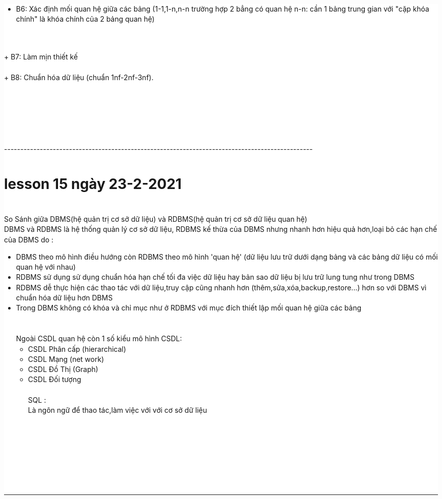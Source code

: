 + B6: Xác định mối quan hệ giữa các bảng (1-1,1-n,n-n trường hợp 2 bẳng có quan hệ n-n: cần 1 bảng trung gian với "cặp khóa chính" là khóa chính của 2 bảng quan hệ)
<br>
<br>
+ B7: Làm mịn thiết kế 
<br>
<br>
+ B8: Chuẩn hóa dữ liệu (chuẩn 1nf-2nf-3nf).
<br>
<br>
<br>
<br>
<br>
<br>
<br>
-----------------------------------------------------------------------------------------------















<h1>lesson 15 ngày 23-2-2021</h1>
<br>
So Sánh giữa DBMS(hệ quản trị cơ sở dữ liệu) và RDBMS(hệ quản trị cơ sở dữ liệu quan hệ)<br>
DBMS và RDBMS là hệ thống quản lý cơ sở dữ liệu, RDBMS kế thừa của DBMS nhưng nhanh hơn hiệu quả hơn,loại bỏ các hạn chế của DBMS do :<br>

+ DBMS theo mô hình điều hướng còn RDBMS theo mô hình 'quan hệ' (dữ liệu lưu trữ dưới dạng bảng và các bảng dữ liệu có mối quan hệ với nhau) <br>
+ RDBMS sử dụng sử dụng chuẩn hóa hạn chế tối đa việc dữ liệu hay bản sao dữ liệu bị lưu trữ lung tung như  trong DBMS <br>
+ RDBMS dễ thực hiện các thao tác với dữ liệu,truy cập cũng nhanh hơn (thêm,sửa,xóa,backup,restore...) hơn so với DBMS vì chuẩn hóa dữ liệu hơn DBMS <br>
+ Trong DBMS không có khóa và chỉ mục như ở RDBMS với mục đích thiết lập mối quan hệ giữa các bảng<br>
  <br>
  <br>
  Ngoài CSDL quan hệ còn 1 số kiểu mô hình CSDL: <br>
    - CSDL Phân cấp (hierarchical)<br>
    - CSDL Mạng (net work)<br>
    - CSDL Đồ Thị (Graph)<br>
    - CSDL Đối tượng
      <br>
      <br>
      SQL : <br>
      Là ngôn ngữ để thao tác,làm việc với với cơ sở dữ liệu
      <br>
      <br>
      <br>
      <br>
      <br>
      <br>
      <br>
      <br>
----------------------------------------------------------------------------------------    

